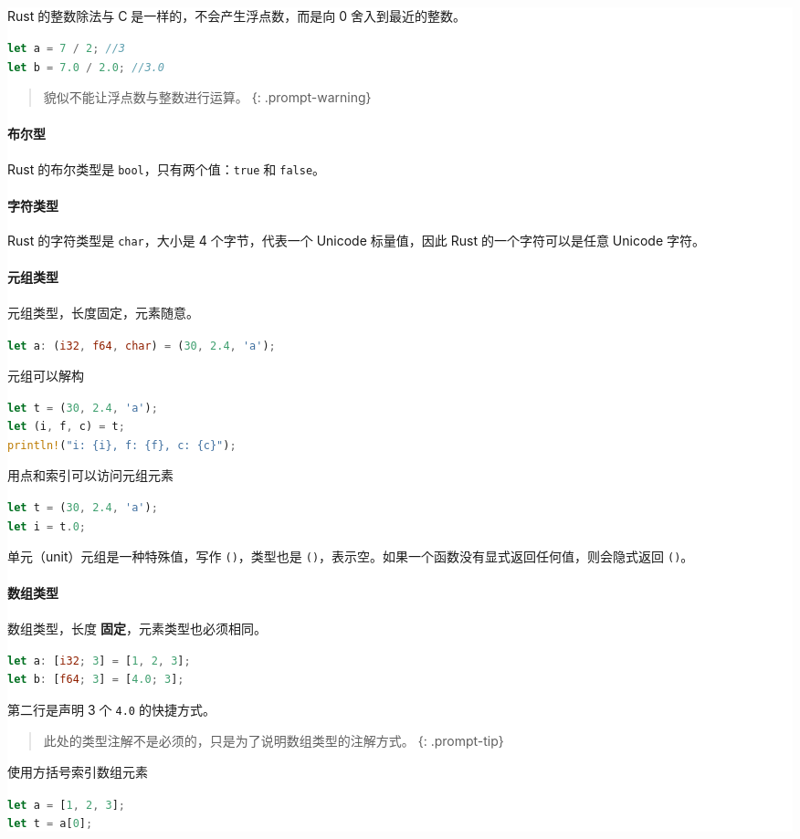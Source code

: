 Rust 的整数除法与 C 是一样的，不会产生浮点数，而是向 0 舍入到最近的整数。

```rust
let a = 7 / 2; //3
let b = 7.0 / 2.0; //3.0
```

> 貌似不能让浮点数与整数进行运算。
{: .prompt-warning}

#### 布尔型

Rust 的布尔类型是 `bool`，只有两个值：`true` 和 `false`。

#### 字符类型

Rust 的字符类型是 `char`，大小是 4 个字节，代表一个 Unicode 标量值，因此 Rust 的一个字符可以是任意 Unicode 字符。

#### 元组类型

元组类型，长度固定，元素随意。

```rust
let a: (i32, f64, char) = (30, 2.4, 'a');
```
元组可以解构

```rust
let t = (30, 2.4, 'a');
let (i, f, c) = t;
println!("i: {i}, f: {f}, c: {c}");
```

用点和索引可以访问元组元素

```rust
let t = (30, 2.4, 'a');
let i = t.0;
```

单元（unit）元组是一种特殊值，写作 `()`，类型也是 `()`，表示空。如果一个函数没有显式返回任何值，则会隐式返回 `()`。

#### 数组类型

数组类型，长度 **固定**，元素类型也必须相同。

```rust
let a: [i32; 3] = [1, 2, 3];
let b: [f64; 3] = [4.0; 3];
```

第二行是声明 3 个 `4.0` 的快捷方式。

> 此处的类型注解不是必须的，只是为了说明数组类型的注解方式。
{: .prompt-tip}

使用方括号索引数组元素

```rust
let a = [1, 2, 3];
let t = a[0];
```
